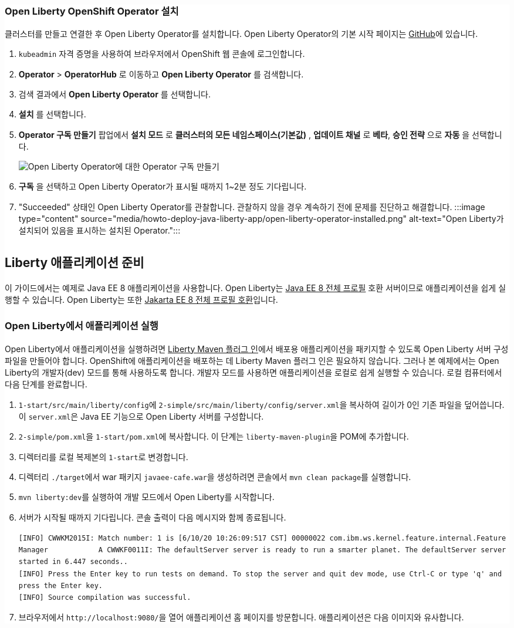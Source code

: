 ### <a name="install-the-open-liberty-openshift-operator"></a>Open Liberty OpenShift Operator 설치

클러스터를 만들고 연결한 후 Open Liberty Operator를 설치합니다.  Open Liberty Operator의 기본 시작 페이지는 [GitHub](https://github.com/OpenLiberty/open-liberty-operator)에 있습니다.

1. `kubeadmin` 자격 증명을 사용하여 브라우저에서 OpenShift 웹 콘솔에 로그인합니다.
2. **Operator** > **OperatorHub** 로 이동하고 **Open Liberty Operator** 를 검색합니다.
3. 검색 결과에서 **Open Liberty Operator** 를 선택합니다.
4. **설치** 를 선택합니다.
5. **Operator 구독 만들기** 팝업에서 **설치 모드** 로 **클러스터의 모든 네임스페이스(기본값)** , **업데이트 채널** 로 **베타**, **승인 전략** 으로 **자동** 을 선택합니다.

   ![Open Liberty Operator에 대한 Operator 구독 만들기](./media/howto-deploy-java-liberty-app/install-operator.png)
6. **구독** 을 선택하고 Open Liberty Operator가 표시될 때까지 1~2분 정도 기다립니다.
7. "Succeeded" 상태인 Open Liberty Operator를 관찰합니다.  관찰하지 않을 경우 계속하기 전에 문제를 진단하고 해결합니다.
   :::image type="content" source="media/howto-deploy-java-liberty-app/open-liberty-operator-installed.png" alt-text="Open Liberty가 설치되어 있음을 표시하는 설치된 Operator.":::

## <a name="prepare-the-liberty-application"></a>Liberty 애플리케이션 준비

이 가이드에서는 예제로 Java EE 8 애플리케이션을 사용합니다. Open Liberty는 [Java EE 8 전체 프로필](https://javaee.github.io/javaee-spec/javadocs/) 호환 서버이므로 애플리케이션을 쉽게 실행할 수 있습니다.  Open Liberty는 또한 [Jakarta EE 8 전체 프로필 호환](https://jakarta.ee/specifications/platform/8/apidocs/)입니다.

### <a name="run-the-application-on-open-liberty"></a>Open Liberty에서 애플리케이션 실행

Open Liberty에서 애플리케이션을 실행하려면 [Liberty Maven 플러그 인](https://github.com/OpenLiberty/ci.maven#liberty-maven-plugin)에서 배포용 애플리케이션을 패키지할 수 있도록 Open Liberty 서버 구성 파일을 만들어야 합니다. OpenShift에 애플리케이션을 배포하는 데 Liberty Maven 플러그 인은 필요하지 않습니다.  그러나 본 예제에서는 Open Liberty의 개발자(dev) 모드를 통해 사용하도록 합니다.  개발자 모드를 사용하면 애플리케이션을 로컬로 쉽게 실행할 수 있습니다. 로컬 컴퓨터에서 다음 단계를 완료합니다.

1. `1-start/src/main/liberty/config`에 `2-simple/src/main/liberty/config/server.xml`을 복사하여 길이가 0인 기존 파일을 덮어씁니다. 이 `server.xml`은 Java EE 기능으로 Open Liberty 서버를 구성합니다.
1. `2-simple/pom.xml`을 `1-start/pom.xml`에 복사합니다.  이 단계는 `liberty-maven-plugin`을 POM에 추가합니다.
1. 디렉터리를 로컬 복제본의 `1-start`로 변경합니다.
1. 디렉터리 `./target`에서 war 패키지 `javaee-cafe.war`을 생성하려면 콘솔에서 `mvn clean package`를 실행합니다.
1. `mvn liberty:dev`를 실행하여 개발 모드에서 Open Liberty를 시작합니다.
1. 서버가 시작될 때까지 기다립니다. 콘솔 출력이 다음 메시지와 함께 종료됩니다.

   ```Text
   [INFO] CWWKM2015I: Match number: 1 is [6/10/20 10:26:09:517 CST] 00000022 com.ibm.ws.kernel.feature.internal.FeatureManager            A CWWKF0011I: The defaultServer server is ready to run a smarter planet. The defaultServer server started in 6.447 seconds..
   [INFO] Press the Enter key to run tests on demand. To stop the server and quit dev mode, use Ctrl-C or type 'q' and press the Enter key.
   [INFO] Source compilation was successful.
   ```

1. 브라우저에서 `http://localhost:9080/`을 열어 애플리케이션 홈 페이지를 방문합니다. 애플리케이션은 다음 이미지와 유사합니다.

